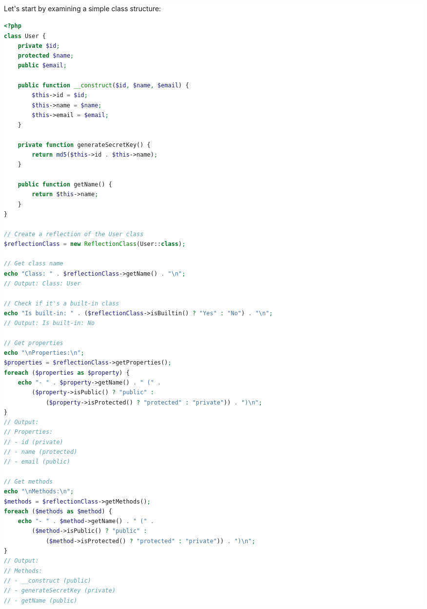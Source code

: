 Let's start by examining a simple class structure:

```php
<?php
class User {
    private $id;
    protected $name;
    public $email;
    
    public function __construct($id, $name, $email) {
        $this->id = $id;
        $this->name = $name;
        $this->email = $email;
    }
    
    private function generateSecretKey() {
        return md5($this->id . $this->name);
    }
    
    public function getName() {
        return $this->name;
    }
}

// Create a reflection of the User class
$reflectionClass = new ReflectionClass(User::class);

// Get class name
echo "Class: " . $reflectionClass->getName() . "\n";
// Output: Class: User

// Check if it's a built-in class
echo "Is built-in: " . ($reflectionClass->isBuiltin() ? "Yes" : "No") . "\n";
// Output: Is built-in: No

// Get properties
echo "\nProperties:\n";
$properties = $reflectionClass->getProperties();
foreach ($properties as $property) {
    echo "- " . $property->getName() . " (" .
        ($property->isPublic() ? "public" : 
            ($property->isProtected() ? "protected" : "private")) . ")\n";
}
// Output:
// Properties:
// - id (private)
// - name (protected)
// - email (public)

// Get methods
echo "\nMethods:\n";
$methods = $reflectionClass->getMethods();
foreach ($methods as $method) {
    echo "- " . $method->getName() . " (" .
        ($method->isPublic() ? "public" : 
            ($method->isProtected() ? "protected" : "private")) . ")\n";
}
// Output:
// Methods:
// - __construct (public)
// - generateSecretKey (private)
// - getName (public)
```
